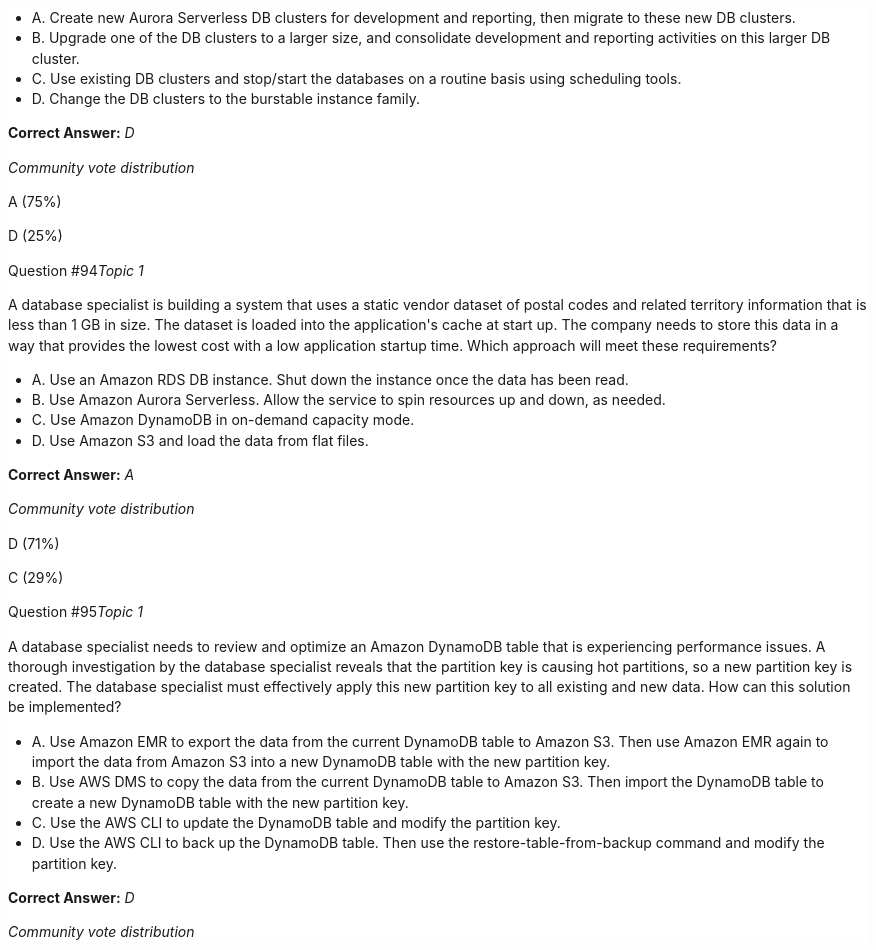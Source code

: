 - A. Create new Aurora Serverless DB clusters for development and reporting, then migrate to these new DB clusters.
- B. Upgrade one of the DB clusters to a larger size, and consolidate development and reporting activities on this larger DB cluster.
- C. Use existing DB clusters and stop/start the databases on a routine basis using scheduling tools.
- D. Change the DB clusters to the burstable instance family.

**Correct Answer:** *D*

*Community vote distribution*

A (75%)

D (25%)



Question #94*Topic 1*

A database specialist is building a system that uses a static vendor dataset of postal codes and related territory information that is less than 1 GB in size. The dataset is loaded into the application's cache at start up. The company needs to store this data in a way that provides the lowest cost with a low application startup time.
Which approach will meet these requirements?

- A. Use an Amazon RDS DB instance. Shut down the instance once the data has been read.
- B. Use Amazon Aurora Serverless. Allow the service to spin resources up and down, as needed.
- C. Use Amazon DynamoDB in on-demand capacity mode.
- D. Use Amazon S3 and load the data from flat files.

**Correct Answer:** *A*

*Community vote distribution*

D (71%)

C (29%)



Question #95*Topic 1*

A database specialist needs to review and optimize an Amazon DynamoDB table that is experiencing performance issues. A thorough investigation by the database specialist reveals that the partition key is causing hot partitions, so a new partition key is created. The database specialist must effectively apply this new partition key to all existing and new data.
How can this solution be implemented?

- A. Use Amazon EMR to export the data from the current DynamoDB table to Amazon S3. Then use Amazon EMR again to import the data from Amazon S3 into a new DynamoDB table with the new partition key.
- B. Use AWS DMS to copy the data from the current DynamoDB table to Amazon S3. Then import the DynamoDB table to create a new DynamoDB table with the new partition key.
- C. Use the AWS CLI to update the DynamoDB table and modify the partition key.
- D. Use the AWS CLI to back up the DynamoDB table. Then use the restore-table-from-backup command and modify the partition key.

**Correct Answer:** *D*

*Community vote distribution*
